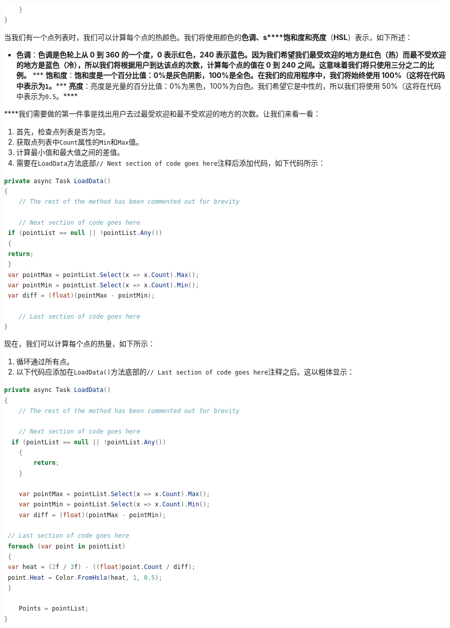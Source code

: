 ```cs
    }
} 
```

当我们有一个点列表时，我们可以计算每个点的热颜色。我们将使用颜色的**色调、s****饱和度和亮度**（**HSL**）表示，如下所述：

*   **色调**：**色调是色轮上从 0 到 360 的一个度，0 表示红色，240 表示蓝色。因为我们希望我们最受欢迎的地方是红色（热）而最不受欢迎的地方是蓝色（冷），所以我们将根据用户到达该点的次数，计算每个点的值在 0 到 240 之间。这意味着我们将只使用三分之二的比例。**
***   **饱和度**：**饱和度是一个百分比值：0%是灰色阴影，100%是全色。在我们的应用程序中，我们将始终使用 100%（这将在代码中表示为`1`。*****   **亮度**：亮度是光量的百分比值：0%为黑色，100%为白色。我们希望它是中性的，所以我们将使用 50%（这将在代码中表示为`0.5`。****

 ****我们需要做的第一件事是找出用户去过最受欢迎和最不受欢迎的地方的次数。让我们来看一看：

1.  首先，检查点列表是否为空。
2.  获取点列表中`Count`属性的`Min`和`Max`值。
3.  计算最小值和最大值之间的差值。
4.  需要在`LoadData`方法底部`// Next section of code goes here`注释后添加代码，如下代码所示：

```cs
private async Task LoadData()
{ 
    // The rest of the method has been commented out for brevity

    // Next section of code goes here
 if (pointList == null || !pointList.Any())
 {
 return;
 } 
 var pointMax = pointList.Select(x => x.Count).Max();
 var pointMin = pointList.Select(x => x.Count).Min();
 var diff = (float)(pointMax - pointMin);

    // Last section of code goes here
}
```

现在，我们可以计算每个点的热量，如下所示：

1.  循环通过所有点。
2.  以下代码应添加在`LoadData()`方法底部的`// Last section of code goes here`注释之后。这以粗体显示：

```cs
private async Task LoadData()
{ 
    // The rest of the method has been commented out for brevity

    // Next section of code goes here
  if (pointList == null || !pointList.Any())
    {
        return;
    }

    var pointMax = pointList.Select(x => x.Count).Max();
    var pointMin = pointList.Select(x => x.Count).Min();
    var diff = (float)(pointMax - pointMin);

 // Last section of code goes here
 foreach (var point in pointList)
 {
 var heat = (2f / 3f) - ((float)point.Count / diff);
 point.Heat = Color.FromHsla(heat, 1, 0.5);
 }

    Points = pointList;
}
```
